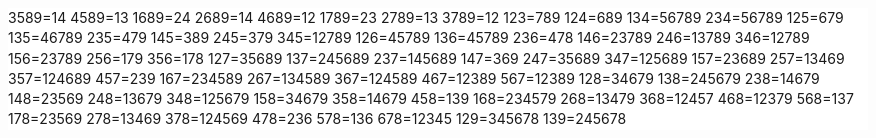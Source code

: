 3589=14
4589=13
1689=24
2689=14
4689=12
1789=23
2789=13
3789=12
123=789
124=689
134=56789
234=56789
125=679
135=46789
235=479
145=389
245=379
345=12789
126=45789
136=45789
236=478
146=23789
246=13789
346=12789
156=23789
256=179
356=178
127=35689
137=245689
237=145689
147=369
247=35689
347=125689
157=23689
257=13469
357=124689
457=239
167=234589
267=134589
367=124589
467=12389
567=12389
128=34679
138=245679
238=14679
148=23569
248=13679
348=125679
158=34679
358=14679
458=139
168=234579
268=13479
368=12457
468=12379
568=137
178=23569
278=13469
378=124569
478=236
578=136
678=12345
129=345678
139=245678